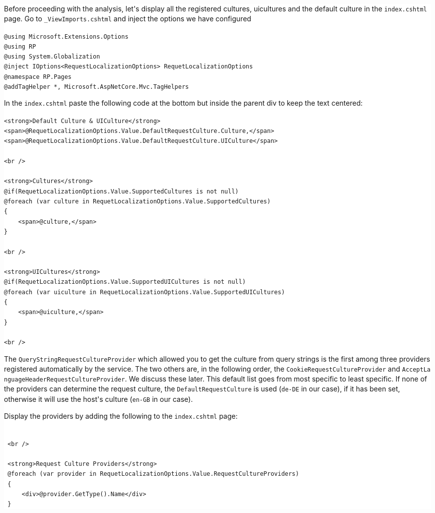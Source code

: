 Before proceeding with the analysis, let's display all the registered cultures, uicultures and the default culture
in the `index.cshtml` page. Go to `_ViewImports.cshtml` and inject the options we have configured

````cshtml
@using Microsoft.Extensions.Options
@using RP
@using System.Globalization
@inject IOptions<RequestLocalizationOptions> RequetLocalizationOptions
@namespace RP.Pages
@addTagHelper *, Microsoft.AspNetCore.Mvc.TagHelpers
````

In the `index.cshtml` paste the following code at the bottom but inside the parent div to keep the text centered:

````cshtml
<strong>Default Culture & UICulture</strong>
<span>@RequetLocalizationOptions.Value.DefaultRequestCulture.Culture,</span>
<span>@RequetLocalizationOptions.Value.DefaultRequestCulture.UICulture</span>

<br />

<strong>Cultures</strong>
@if(RequetLocalizationOptions.Value.SupportedCultures is not null)
@foreach (var culture in RequetLocalizationOptions.Value.SupportedCultures)
{
    <span>@culture,</span>
}

<br />

<strong>UICultures</strong>
@if(RequetLocalizationOptions.Value.SupportedUICultures is not null)
@foreach (var uiculture in RequetLocalizationOptions.Value.SupportedUICultures)
{
    <span>@uiculture,</span>
}

<br />
````

The `QueryStringRequestCultureProvider` which allowed you to get the culture from query strings is the first among three providers
registered automatically by the service. The two others are, in the following order, the `CookieRequestCultureProvider` and
`AcceptLanguageHeaderRequestCultureProvider`. We discuss these later.
This default list goes from most specific to least specific.
If none of the providers can determine the request culture, the `DefaultRequestCulture` is used (`de-DE` in our case),
if it has been set, otherwise it will use the host's culture (`en-GB` in our case).

Display the providers by adding the following to the `index.cshtml` page:

````cshtml

 <br />

 <strong>Request Culture Providers</strong>
 @foreach (var provider in RequetLocalizationOptions.Value.RequestCultureProviders)
 {
     <div>@provider.GetType().Name</div>
 }
````
